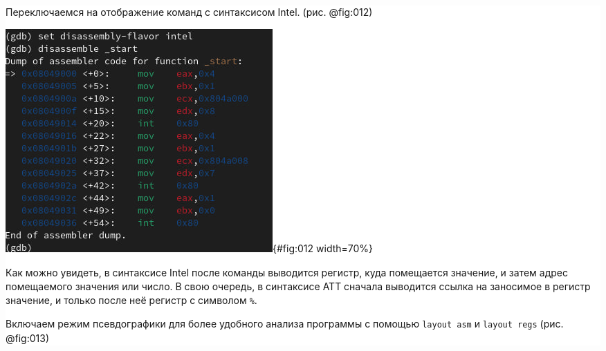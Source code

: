 Переключаемся на отображение команд с синтаксисом Intel. (рис. @fig:012)

![Синтаксис Intel](image/12.png){#fig:012 width=70%}

Как можно увидеть, в синтаксисе Intel после команды выводится регистр, куда помещается значение, и затем адрес помещаемого значения или число. В свою очередь, в синтаксисе ATT сначала выводится ссылка на заносимое в регистр значение, и только после неё регистр с символом `%`.

Включаем режим псевдографики для более удобного анализа программы с помощью `layout asm` и `layout regs` (рис. @fig:013)
